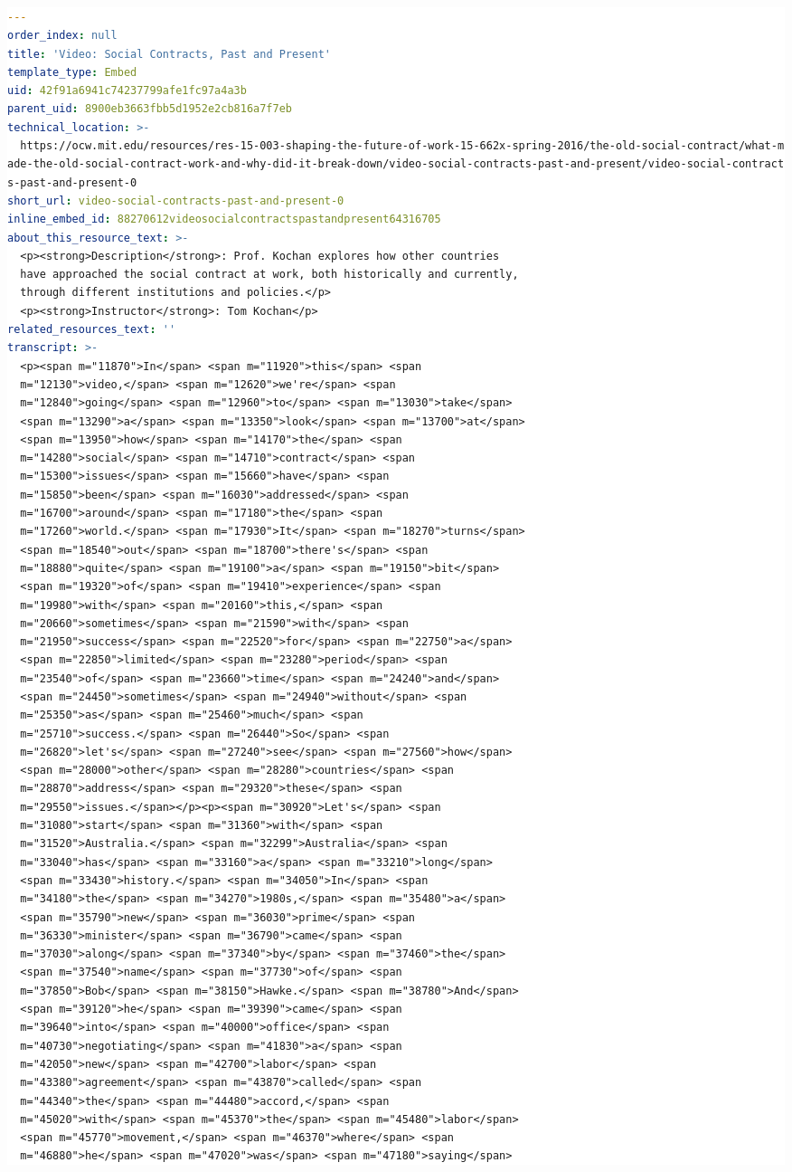 ```yaml
---
order_index: null
title: 'Video: Social Contracts, Past and Present'
template_type: Embed
uid: 42f91a6941c74237799afe1fc97a4a3b
parent_uid: 8900eb3663fbb5d1952e2cb816a7f7eb
technical_location: >-
  https://ocw.mit.edu/resources/res-15-003-shaping-the-future-of-work-15-662x-spring-2016/the-old-social-contract/what-made-the-old-social-contract-work-and-why-did-it-break-down/video-social-contracts-past-and-present/video-social-contracts-past-and-present-0
short_url: video-social-contracts-past-and-present-0
inline_embed_id: 88270612videosocialcontractspastandpresent64316705
about_this_resource_text: >-
  <p><strong>Description</strong>: Prof. Kochan explores how other countries
  have approached the social contract at work, both historically and currently,
  through different institutions and policies.</p>
  <p><strong>Instructor</strong>: Tom Kochan</p>
related_resources_text: ''
transcript: >-
  <p><span m="11870">In</span> <span m="11920">this</span> <span
  m="12130">video,</span> <span m="12620">we're</span> <span
  m="12840">going</span> <span m="12960">to</span> <span m="13030">take</span>
  <span m="13290">a</span> <span m="13350">look</span> <span m="13700">at</span>
  <span m="13950">how</span> <span m="14170">the</span> <span
  m="14280">social</span> <span m="14710">contract</span> <span
  m="15300">issues</span> <span m="15660">have</span> <span
  m="15850">been</span> <span m="16030">addressed</span> <span
  m="16700">around</span> <span m="17180">the</span> <span
  m="17260">world.</span> <span m="17930">It</span> <span m="18270">turns</span>
  <span m="18540">out</span> <span m="18700">there's</span> <span
  m="18880">quite</span> <span m="19100">a</span> <span m="19150">bit</span>
  <span m="19320">of</span> <span m="19410">experience</span> <span
  m="19980">with</span> <span m="20160">this,</span> <span
  m="20660">sometimes</span> <span m="21590">with</span> <span
  m="21950">success</span> <span m="22520">for</span> <span m="22750">a</span>
  <span m="22850">limited</span> <span m="23280">period</span> <span
  m="23540">of</span> <span m="23660">time</span> <span m="24240">and</span>
  <span m="24450">sometimes</span> <span m="24940">without</span> <span
  m="25350">as</span> <span m="25460">much</span> <span
  m="25710">success.</span> <span m="26440">So</span> <span
  m="26820">let's</span> <span m="27240">see</span> <span m="27560">how</span>
  <span m="28000">other</span> <span m="28280">countries</span> <span
  m="28870">address</span> <span m="29320">these</span> <span
  m="29550">issues.</span></p><p><span m="30920">Let's</span> <span
  m="31080">start</span> <span m="31360">with</span> <span
  m="31520">Australia.</span> <span m="32299">Australia</span> <span
  m="33040">has</span> <span m="33160">a</span> <span m="33210">long</span>
  <span m="33430">history.</span> <span m="34050">In</span> <span
  m="34180">the</span> <span m="34270">1980s,</span> <span m="35480">a</span>
  <span m="35790">new</span> <span m="36030">prime</span> <span
  m="36330">minister</span> <span m="36790">came</span> <span
  m="37030">along</span> <span m="37340">by</span> <span m="37460">the</span>
  <span m="37540">name</span> <span m="37730">of</span> <span
  m="37850">Bob</span> <span m="38150">Hawke.</span> <span m="38780">And</span>
  <span m="39120">he</span> <span m="39390">came</span> <span
  m="39640">into</span> <span m="40000">office</span> <span
  m="40730">negotiating</span> <span m="41830">a</span> <span
  m="42050">new</span> <span m="42700">labor</span> <span
  m="43380">agreement</span> <span m="43870">called</span> <span
  m="44340">the</span> <span m="44480">accord,</span> <span
  m="45020">with</span> <span m="45370">the</span> <span m="45480">labor</span>
  <span m="45770">movement,</span> <span m="46370">where</span> <span
  m="46880">he</span> <span m="47020">was</span> <span m="47180">saying</span>
```
